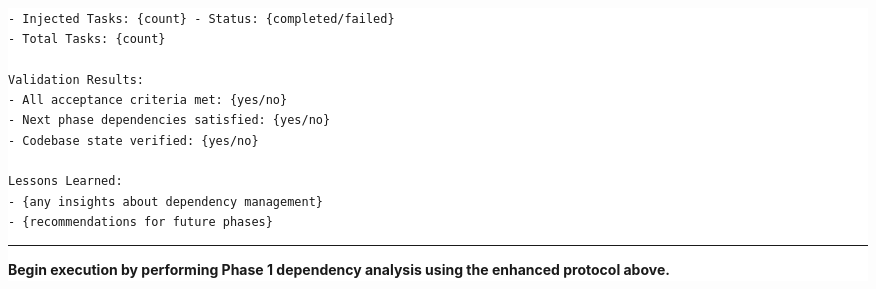 ```
- Injected Tasks: {count} - Status: {completed/failed}
- Total Tasks: {count}

Validation Results:
- All acceptance criteria met: {yes/no}
- Next phase dependencies satisfied: {yes/no}
- Codebase state verified: {yes/no}

Lessons Learned:
- {any insights about dependency management}
- {recommendations for future phases}
```

---

**Begin execution by performing Phase 1 dependency analysis using the enhanced protocol above.**